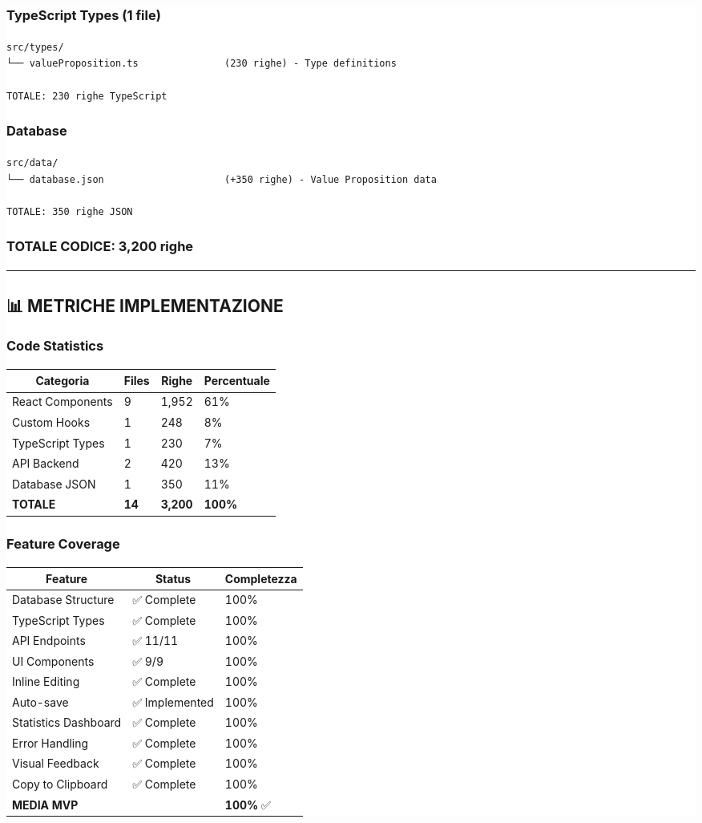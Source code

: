 ### TypeScript Types (1 file)
```
src/types/
└── valueProposition.ts               (230 righe) - Type definitions

TOTALE: 230 righe TypeScript
```

### Database
```
src/data/
└── database.json                     (+350 righe) - Value Proposition data

TOTALE: 350 righe JSON
```

### **TOTALE CODICE: 3,200 righe**

---

## 📊 METRICHE IMPLEMENTAZIONE

### Code Statistics
| Categoria | Files | Righe | Percentuale |
|-----------|-------|-------|-------------|
| React Components | 9 | 1,952 | 61% |
| Custom Hooks | 1 | 248 | 8% |
| TypeScript Types | 1 | 230 | 7% |
| API Backend | 2 | 420 | 13% |
| Database JSON | 1 | 350 | 11% |
| **TOTALE** | **14** | **3,200** | **100%** |

### Feature Coverage
| Feature | Status | Completezza |
|---------|--------|-------------|
| Database Structure | ✅ Complete | 100% |
| TypeScript Types | ✅ Complete | 100% |
| API Endpoints | ✅ 11/11 | 100% |
| UI Components | ✅ 9/9 | 100% |
| Inline Editing | ✅ Complete | 100% |
| Auto-save | ✅ Implemented | 100% |
| Statistics Dashboard | ✅ Complete | 100% |
| Error Handling | ✅ Complete | 100% |
| Visual Feedback | ✅ Complete | 100% |
| Copy to Clipboard | ✅ Complete | 100% |
| **MEDIA MVP** | | **100%** ✅ |
